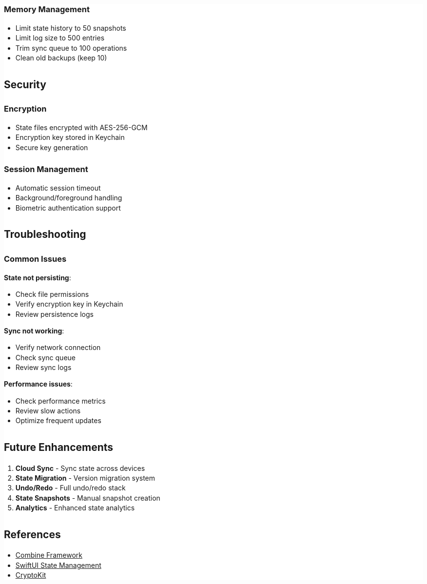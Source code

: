 ### Memory Management
- Limit state history to 50 snapshots
- Limit log size to 500 entries
- Trim sync queue to 100 operations
- Clean old backups (keep 10)

## Security

### Encryption
- State files encrypted with AES-256-GCM
- Encryption key stored in Keychain
- Secure key generation

### Session Management
- Automatic session timeout
- Background/foreground handling
- Biometric authentication support

## Troubleshooting

### Common Issues

**State not persisting**:
- Check file permissions
- Verify encryption key in Keychain
- Review persistence logs

**Sync not working**:
- Verify network connection
- Check sync queue
- Review sync logs

**Performance issues**:
- Check performance metrics
- Review slow actions
- Optimize frequent updates

## Future Enhancements

1. **Cloud Sync** - Sync state across devices
2. **State Migration** - Version migration system
3. **Undo/Redo** - Full undo/redo stack
4. **State Snapshots** - Manual snapshot creation
5. **Analytics** - Enhanced state analytics

## References

- [Combine Framework](https://developer.apple.com/documentation/combine)
- [SwiftUI State Management](https://developer.apple.com/documentation/swiftui/state-and-data-flow)
- [CryptoKit](https://developer.apple.com/documentation/cryptokit)
